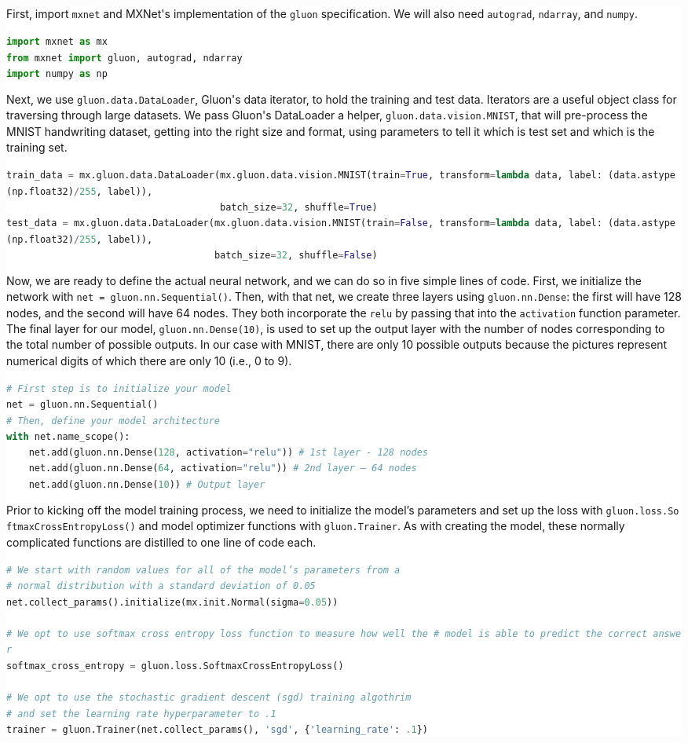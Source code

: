 First, import `mxnet` and MXNet's implementation of the `gluon` specification. We will also need `autograd`, `ndarray`, and `numpy`.

```python
import mxnet as mx
from mxnet import gluon, autograd, ndarray
import numpy as np
```

Next, we use `gluon.data.DataLoader`, Gluon's data iterator, to hold the training and test data. Iterators are a useful object class for traversing through large datasets. We pass Gluon's DataLoader a helper, `gluon.data.vision.MNIST`, that will pre-process the MNIST handwriting dataset, getting into the right size and format, using parameters to tell it which is test set and which is the training set.

```python
train_data = mx.gluon.data.DataLoader(mx.gluon.data.vision.MNIST(train=True, transform=lambda data, label: (data.astype(np.float32)/255, label)),
                                      batch_size=32, shuffle=True)
test_data = mx.gluon.data.DataLoader(mx.gluon.data.vision.MNIST(train=False, transform=lambda data, label: (data.astype(np.float32)/255, label)),
                                     batch_size=32, shuffle=False)                     
```

Now, we are ready to define the actual neural network, and we can do so in five simple lines of code. First, we initialize the network with `net = gluon.nn.Sequential()`. Then, with that net, we create three layers using `gluon.nn.Dense`: the first will have 128 nodes, and the second will have 64 nodes. They both incorporate the `relu` by passing that into the `activation` function parameter. The final layer for our model, `gluon.nn.Dense(10)`, is used to set up the output layer with the number of nodes corresponding to the total number of possible outputs. In our case with MNIST, there are only 10 possible outputs because the pictures represent numerical digits of which there are only 10 (i.e., 0 to 9).

```python
# First step is to initialize your model
net = gluon.nn.Sequential()
# Then, define your model architecture
with net.name_scope():
    net.add(gluon.nn.Dense(128, activation="relu")) # 1st layer - 128 nodes
    net.add(gluon.nn.Dense(64, activation="relu")) # 2nd layer – 64 nodes
    net.add(gluon.nn.Dense(10)) # Output layer
```

Prior to kicking off the model training process, we need to initialize the model’s parameters and set up the loss with `gluon.loss.SoftmaxCrossEntropyLoss()` and model optimizer functions with `gluon.Trainer`. As with creating the model, these normally complicated functions are distilled to one line of code each.

```python
# We start with random values for all of the model’s parameters from a
# normal distribution with a standard deviation of 0.05
net.collect_params().initialize(mx.init.Normal(sigma=0.05))

# We opt to use softmax cross entropy loss function to measure how well the # model is able to predict the correct answer
softmax_cross_entropy = gluon.loss.SoftmaxCrossEntropyLoss()

# We opt to use the stochastic gradient descent (sgd) training algothrim
# and set the learning rate hyperparameter to .1
trainer = gluon.Trainer(net.collect_params(), 'sgd', {'learning_rate': .1})
```
